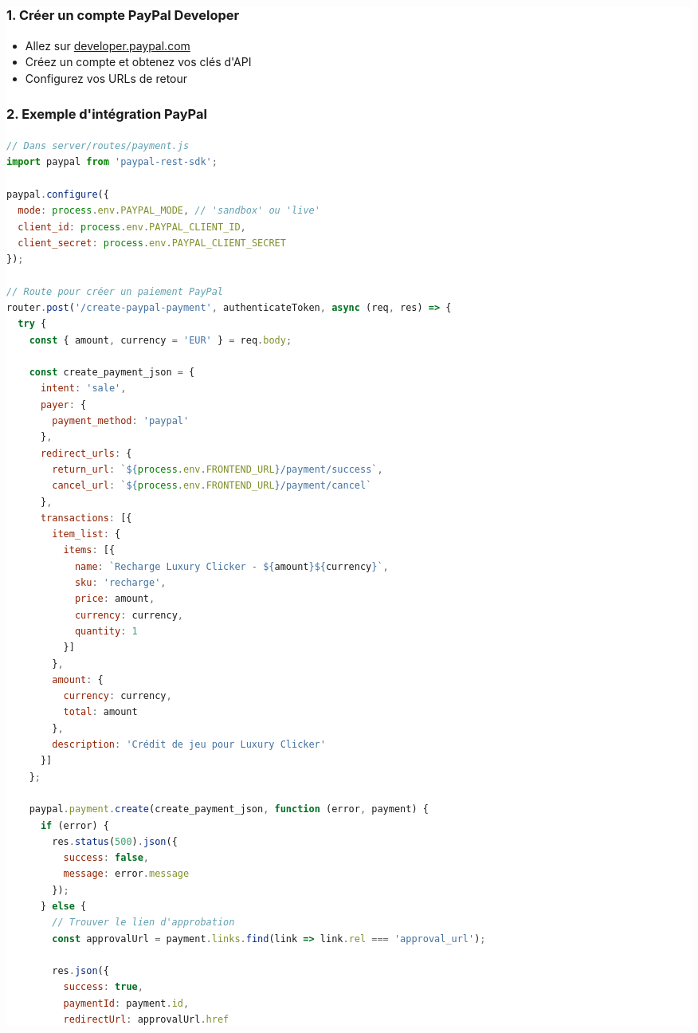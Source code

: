 ### 1. Créer un compte PayPal Developer

- Allez sur [developer.paypal.com](https://developer.paypal.com)
- Créez un compte et obtenez vos clés d'API
- Configurez vos URLs de retour

### 2. Exemple d'intégration PayPal

```javascript
// Dans server/routes/payment.js
import paypal from 'paypal-rest-sdk';

paypal.configure({
  mode: process.env.PAYPAL_MODE, // 'sandbox' ou 'live'
  client_id: process.env.PAYPAL_CLIENT_ID,
  client_secret: process.env.PAYPAL_CLIENT_SECRET
});

// Route pour créer un paiement PayPal
router.post('/create-paypal-payment', authenticateToken, async (req, res) => {
  try {
    const { amount, currency = 'EUR' } = req.body;
    
    const create_payment_json = {
      intent: 'sale',
      payer: {
        payment_method: 'paypal'
      },
      redirect_urls: {
        return_url: `${process.env.FRONTEND_URL}/payment/success`,
        cancel_url: `${process.env.FRONTEND_URL}/payment/cancel`
      },
      transactions: [{
        item_list: {
          items: [{
            name: `Recharge Luxury Clicker - ${amount}${currency}`,
            sku: 'recharge',
            price: amount,
            currency: currency,
            quantity: 1
          }]
        },
        amount: {
          currency: currency,
          total: amount
        },
        description: 'Crédit de jeu pour Luxury Clicker'
      }]
    };

    paypal.payment.create(create_payment_json, function (error, payment) {
      if (error) {
        res.status(500).json({
          success: false,
          message: error.message
        });
      } else {
        // Trouver le lien d'approbation
        const approvalUrl = payment.links.find(link => link.rel === 'approval_url');
        
        res.json({
          success: true,
          paymentId: payment.id,
          redirectUrl: approvalUrl.href
```